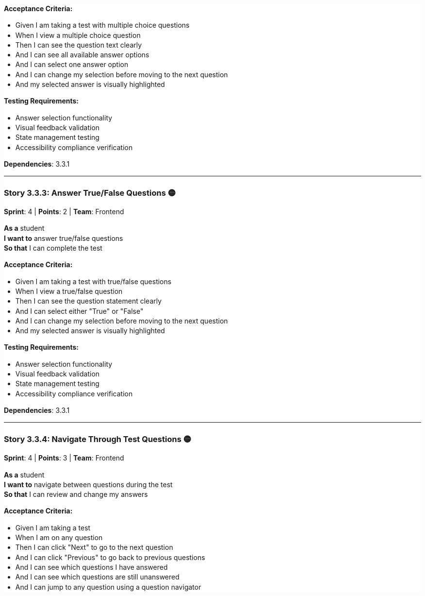 **Acceptance Criteria:**
- Given I am taking a test with multiple choice questions
- When I view a multiple choice question
- Then I can see the question text clearly
- And I can see all available answer options
- And I can select one answer option
- And I can change my selection before moving to the next question
- And my selected answer is visually highlighted

**Testing Requirements:**
- Answer selection functionality
- Visual feedback validation
- State management testing
- Accessibility compliance verification

**Dependencies**: 3.3.1

---

### Story 3.3.3: Answer True/False Questions 🟡
**Sprint**: 4 | **Points**: 2 | **Team**: Frontend

**As a** student  
**I want to** answer true/false questions  
**So that** I can complete the test

**Acceptance Criteria:**
- Given I am taking a test with true/false questions
- When I view a true/false question
- Then I can see the question statement clearly
- And I can select either "True" or "False"
- And I can change my selection before moving to the next question
- And my selected answer is visually highlighted

**Testing Requirements:**
- Answer selection functionality
- Visual feedback validation
- State management testing
- Accessibility compliance verification

**Dependencies**: 3.3.1

---

### Story 3.3.4: Navigate Through Test Questions 🟡
**Sprint**: 4 | **Points**: 3 | **Team**: Frontend

**As a** student  
**I want to** navigate between questions during the test  
**So that** I can review and change my answers

**Acceptance Criteria:**
- Given I am taking a test
- When I am on any question
- Then I can click "Next" to go to the next question
- And I can click "Previous" to go back to previous questions
- And I can see which questions I have answered
- And I can see which questions are still unanswered
- And I can jump to any question using a question navigator
